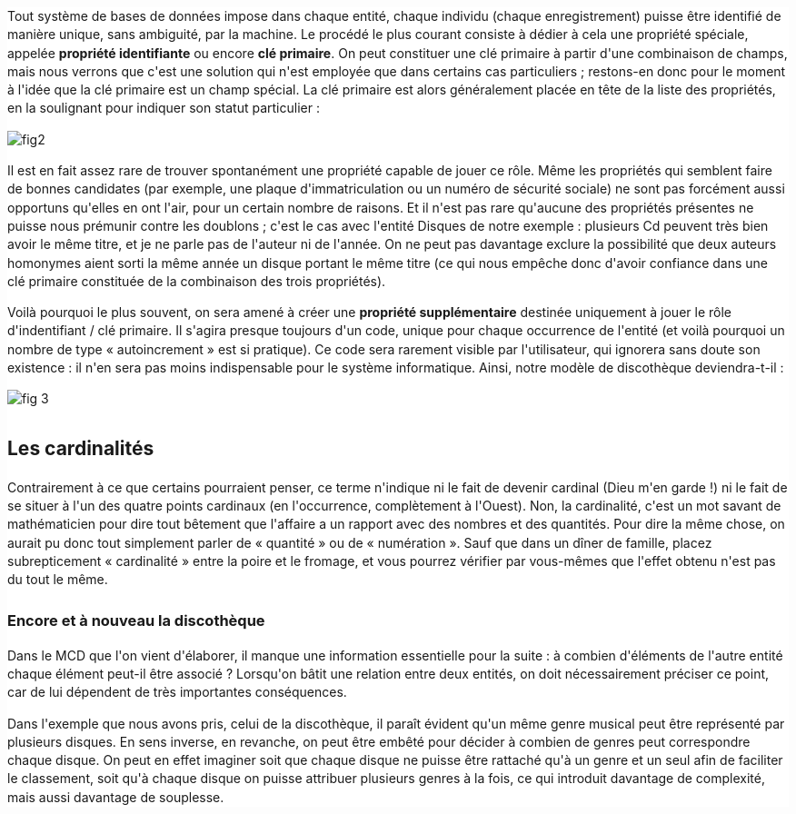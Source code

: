 Tout système de bases de données impose dans chaque entité, chaque individu (chaque enregistrement) puisse être identifié de manière unique, sans ambiguité, par la machine. Le procédé le plus courant consiste à dédier à cela une propriété spéciale, appelée **propriété identifiante** ou encore **clé primaire**. On peut constituer une clé primaire à partir d'une combinaison de champs, mais nous verrons que c'est une solution qui n'est employée que dans certains cas particuliers ; restons-en donc pour le moment à l'idée que la clé primaire est un champ spécial. La clé primaire est alors généralement placée en tête de la liste des propriétés, en la soulignant pour indiquer son statut particulier :

![fig2](./assets/fig02.png)

Il est en fait assez rare de trouver spontanément une propriété capable de jouer ce rôle. Même les propriétés qui semblent faire de bonnes candidates (par exemple, une plaque d'immatriculation ou un numéro de sécurité sociale) ne sont pas forcément aussi opportuns qu'elles en ont l'air, pour un certain nombre de raisons. Et il n'est pas rare qu'aucune des propriétés présentes ne puisse nous prémunir contre les doublons ; c'est le cas avec l'entité Disques de notre exemple : plusieurs Cd peuvent très bien avoir le même titre, et je ne parle pas de l'auteur ni de l'année. On ne peut pas davantage exclure la possibilité que deux auteurs homonymes aient sorti la même année un disque portant le même titre (ce qui nous empêche donc d'avoir confiance dans une clé primaire constituée de la combinaison des trois propriétés).

Voilà pourquoi le plus souvent, on sera amené à créer une __propriété supplémentaire__ destinée uniquement à jouer le rôle d'indentifiant / clé primaire. Il s'agira presque toujours d'un code, unique pour chaque occurrence de l'entité (et voilà pourquoi un nombre de type « autoincrement » est si pratique). Ce code sera rarement visible par l'utilisateur, qui ignorera sans doute son existence : il n'en sera pas moins indispensable pour le système informatique. Ainsi, notre modèle de discothèque deviendra-t-il :

![fig 3](./assets/fig03.png)

## Les cardinalités

Contrairement à ce que certains pourraient penser, ce terme n'indique ni le fait de devenir cardinal (Dieu m'en garde !) ni le fait de se situer à l'un des quatre points cardinaux (en l'occurrence, complètement à l'Ouest). Non, la cardinalité, c'est un mot savant de mathématicien pour dire tout bêtement que l'affaire a un rapport avec des nombres et des quantités. Pour dire la même chose, on aurait pu donc tout simplement parler de « quantité » ou de « numération ». Sauf que dans un dîner de famille, placez subrepticement « cardinalité » entre la poire et le fromage, et vous pourrez vérifier par vous-mêmes que l'effet obtenu n'est pas du tout le même.

### Encore et à nouveau la discothèque

Dans le MCD que l'on vient d'élaborer, il manque une information essentielle pour la suite : à combien d'éléments de l'autre entité chaque élément peut-il être associé ? Lorsqu'on bâtit une relation entre deux entités, on doit nécessairement préciser ce point, car de lui dépendent de très importantes conséquences.

Dans l'exemple que nous avons pris, celui de la discothèque, il paraît évident qu'un même genre musical peut être représenté par plusieurs disques. En sens inverse, en revanche, on peut être embêté pour décider à combien de genres peut correspondre chaque disque. On peut en effet imaginer soit que chaque disque ne puisse être rattaché qu'à un genre et un seul afin de faciliter le classement, soit qu'à chaque disque on puisse attribuer plusieurs genres à la fois, ce qui introduit davantage de complexité, mais aussi davantage de souplesse.
